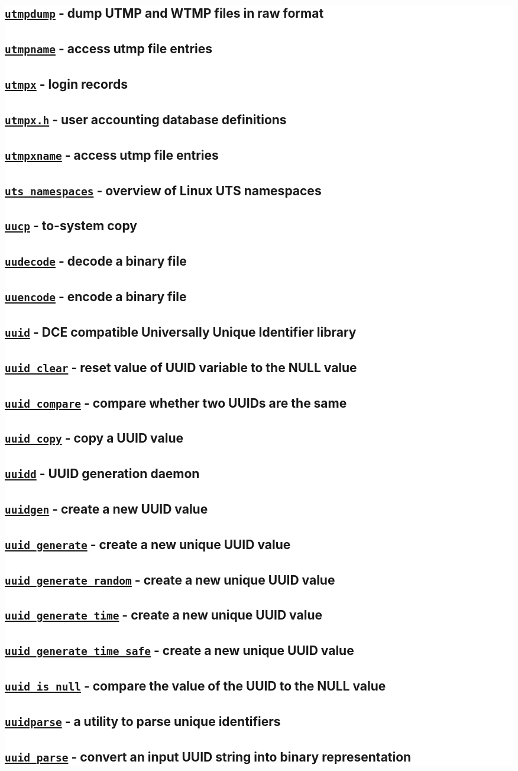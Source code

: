 [`utmpdump`](https://www.man7.org/linux/man-pages/man1/utmpdump.1.html) - dump UTMP and WTMP files in raw format
---
[`utmpname`](https://www.man7.org/linux/man-pages/man3/utmpname.3.html) - access utmp file entries
---
[`utmpx`](https://www.man7.org/linux/man-pages/man5/utmpx.5.html) - login records
---
[`utmpx.h`](https://www.man7.org/linux/man-pages/man0/utmpx.h.0p.html) - user accounting database definitions
---
[`utmpxname`](https://www.man7.org/linux/man-pages/man3/utmpxname.3.html) - access utmp file entries
---
[`uts_namespaces`](https://www.man7.org/linux/man-pages/man7/uts_namespaces.7.html) - overview of Linux UTS namespaces
---
[`uucp`](https://www.man7.org/linux/man-pages/man1/uucp.1p.html) - to-system copy
---
[`uudecode`](https://www.man7.org/linux/man-pages/man1/uudecode.1p.html) - decode a binary file
---
[`uuencode`](https://www.man7.org/linux/man-pages/man1/uuencode.1p.html) - encode a binary file
---
[`uuid`](https://www.man7.org/linux/man-pages/man3/uuid.3.html) - DCE compatible Universally Unique Identifier library
---
[`uuid_clear`](https://www.man7.org/linux/man-pages/man3/uuid_clear.3.html) - reset value of UUID variable to the NULL value
---
[`uuid_compare`](https://www.man7.org/linux/man-pages/man3/uuid_compare.3.html) - compare whether two UUIDs are the same
---
[`uuid_copy`](https://www.man7.org/linux/man-pages/man3/uuid_copy.3.html) - copy a UUID value
---
[`uuidd`](https://www.man7.org/linux/man-pages/man8/uuidd.8.html) - UUID generation daemon
---
[`uuidgen`](https://www.man7.org/linux/man-pages/man1/uuidgen.1.html) - create a new UUID value
---
[`uuid_generate`](https://www.man7.org/linux/man-pages/man3/uuid_generate.3.html) - create a new unique UUID value
---
[`uuid_generate_random`](https://www.man7.org/linux/man-pages/man3/uuid_generate_random.3.html) - create a new unique UUID value
---
[`uuid_generate_time`](https://www.man7.org/linux/man-pages/man3/uuid_generate_time.3.html) - create a new unique UUID value
---
[`uuid_generate_time_safe`](https://www.man7.org/linux/man-pages/man3/uuid_generate_time_safe.3.html) - create a new unique UUID value
---
[`uuid_is_null`](https://www.man7.org/linux/man-pages/man3/uuid_is_null.3.html) - compare the value of the UUID to the NULL value
---
[`uuidparse`](https://www.man7.org/linux/man-pages/man1/uuidparse.1.html) - a utility to parse unique identifiers
---
[`uuid_parse`](https://www.man7.org/linux/man-pages/man3/uuid_parse.3.html) - convert an input UUID string into binary representation
---